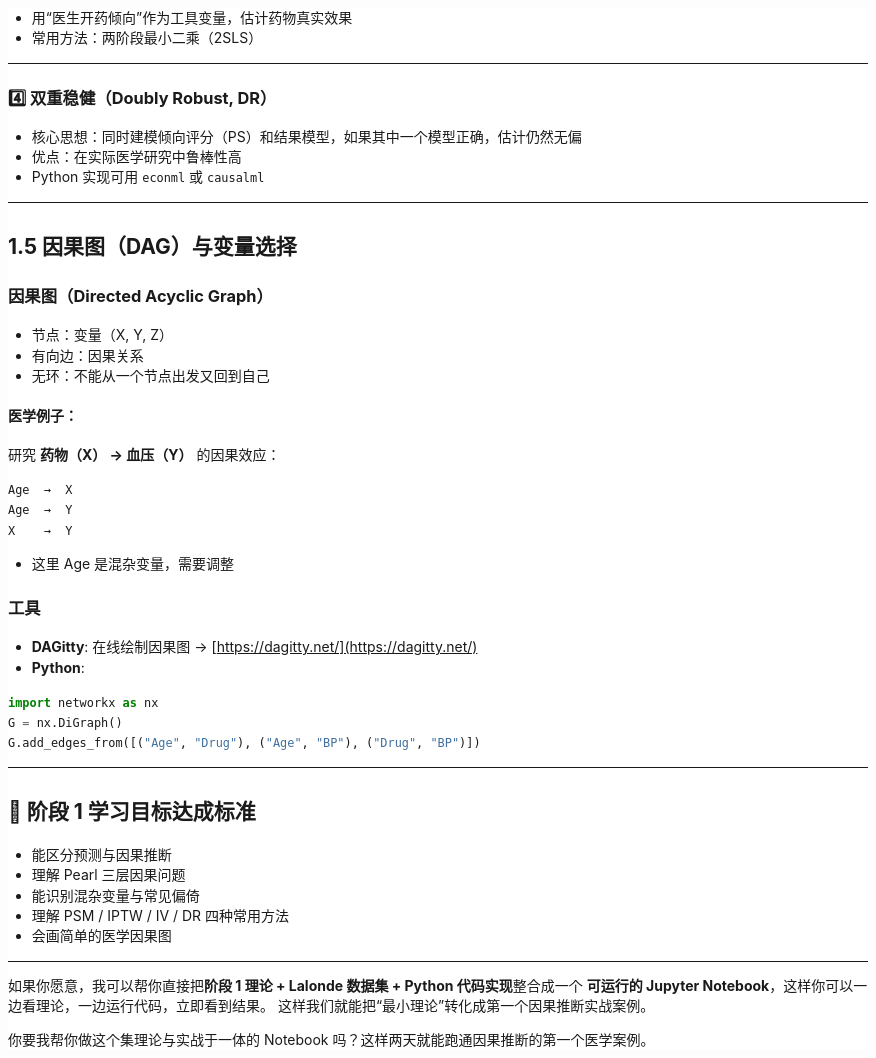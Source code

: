   * 用“医生开药倾向”作为工具变量，估计药物真实效果
* 常用方法：两阶段最小二乘（2SLS）

---

### **4️⃣ 双重稳健（Doubly Robust, DR）**

* 核心思想：同时建模倾向评分（PS）和结果模型，如果其中一个模型正确，估计仍然无偏
* 优点：在实际医学研究中鲁棒性高
* Python 实现可用 `econml` 或 `causalml`

---

## 1.5 因果图（DAG）与变量选择

### **因果图（Directed Acyclic Graph）**

* 节点：变量（X, Y, Z）
* 有向边：因果关系
* 无环：不能从一个节点出发又回到自己

#### 医学例子：

研究 **药物（X） → 血压（Y）** 的因果效应：

```
Age  →  X
Age  →  Y
X    →  Y
```

* 这里 Age 是混杂变量，需要调整

### **工具**

* **DAGitty**: 在线绘制因果图 → [https://dagitty.net/](https://dagitty.net/)
* **Python**:

```python
import networkx as nx
G = nx.DiGraph()
G.add_edges_from([("Age", "Drug"), ("Age", "BP"), ("Drug", "BP")])
```

---

## 📌 阶段 1 学习目标达成标准

* 能区分预测与因果推断
* 理解 Pearl 三层因果问题
* 能识别混杂变量与常见偏倚
* 理解 PSM / IPTW / IV / DR 四种常用方法
* 会画简单的医学因果图

---

如果你愿意，我可以帮你直接把**阶段 1 理论 + Lalonde 数据集 + Python 代码实现**整合成一个 **可运行的 Jupyter Notebook**，这样你可以一边看理论，一边运行代码，立即看到结果。
这样我们就能把“最小理论”转化成第一个因果推断实战案例。

你要我帮你做这个集理论与实战于一体的 Notebook 吗？这样两天就能跑通因果推断的第一个医学案例。
